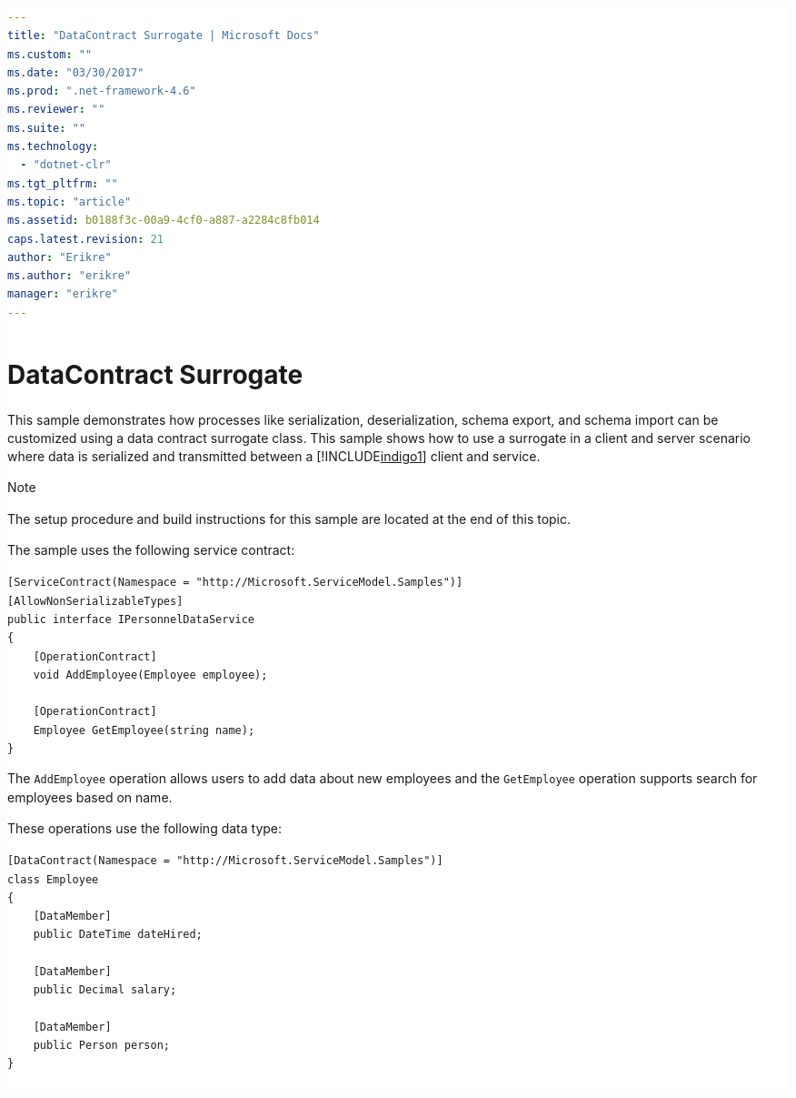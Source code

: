 ```yaml
---
title: "DataContract Surrogate | Microsoft Docs"
ms.custom: ""
ms.date: "03/30/2017"
ms.prod: ".net-framework-4.6"
ms.reviewer: ""
ms.suite: ""
ms.technology: 
  - "dotnet-clr"
ms.tgt_pltfrm: ""
ms.topic: "article"
ms.assetid: b0188f3c-00a9-4cf0-a887-a2284c8fb014
caps.latest.revision: 21
author: "Erikre"
ms.author: "erikre"
manager: "erikre"
---
```

# DataContract Surrogate
This sample demonstrates how processes like serialization, deserialization, schema export, and schema import can be customized using a data contract surrogate class. This sample shows how to use a surrogate in a client and server scenario where data is serialized and transmitted between a [!INCLUDE[indigo1](../../../../includes/indigo1-md.md)] client and service.  
  
> [!NOTE]
>  The setup procedure and build instructions for this sample are located at the end of this topic.  
  
 The sample uses the following service contract:  
  
```  
[ServiceContract(Namespace = "http://Microsoft.ServiceModel.Samples")]  
[AllowNonSerializableTypes]  
public interface IPersonnelDataService  
{  
    [OperationContract]  
    void AddEmployee(Employee employee);  
  
    [OperationContract]  
    Employee GetEmployee(string name);  
}  
```  
  
 The `AddEmployee` operation allows users to add data about new employees and the `GetEmployee` operation supports search for employees based on name.  
  
 These operations use the following data type:  
  
```  
[DataContract(Namespace = "http://Microsoft.ServiceModel.Samples")]  
class Employee  
{  
    [DataMember]  
    public DateTime dateHired;  
  
    [DataMember]  
    public Decimal salary;  
  
    [DataMember]  
    public Person person;  
}  
  
```  
  